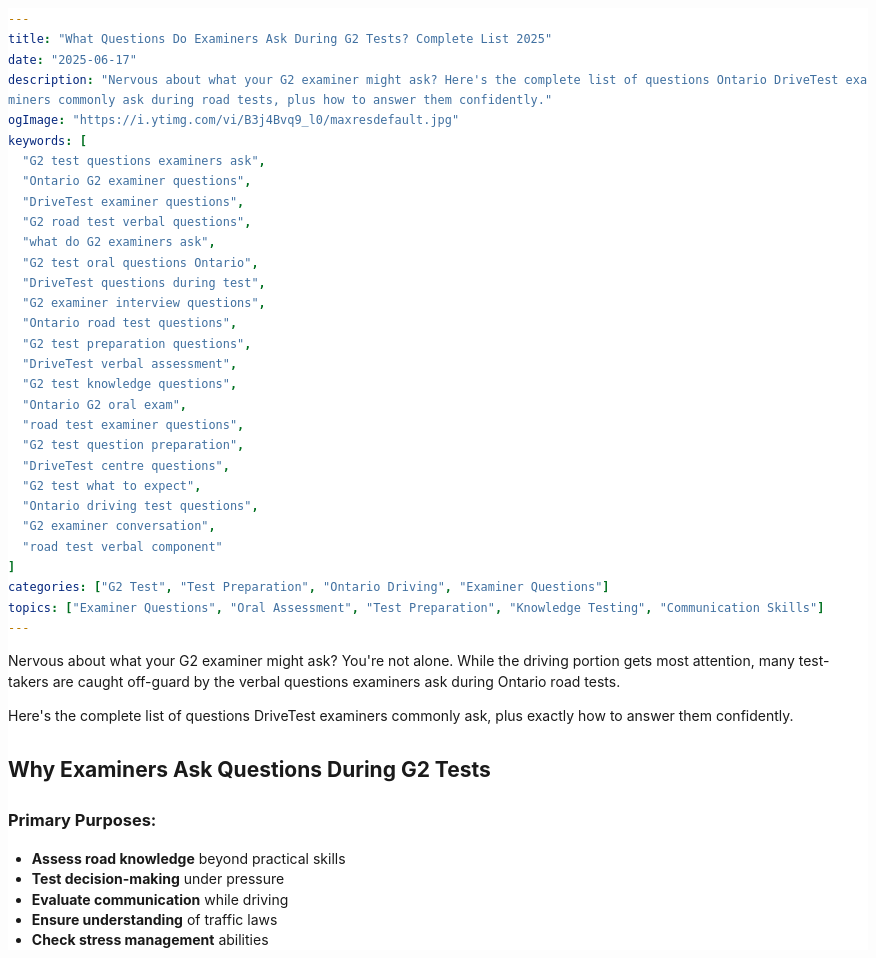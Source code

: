 ```yaml
---
title: "What Questions Do Examiners Ask During G2 Tests? Complete List 2025"
date: "2025-06-17"
description: "Nervous about what your G2 examiner might ask? Here's the complete list of questions Ontario DriveTest examiners commonly ask during road tests, plus how to answer them confidently."
ogImage: "https://i.ytimg.com/vi/B3j4Bvq9_l0/maxresdefault.jpg"
keywords: [
  "G2 test questions examiners ask",
  "Ontario G2 examiner questions",
  "DriveTest examiner questions",
  "G2 road test verbal questions",
  "what do G2 examiners ask",
  "G2 test oral questions Ontario",
  "DriveTest questions during test",
  "G2 examiner interview questions",
  "Ontario road test questions",
  "G2 test preparation questions",
  "DriveTest verbal assessment",
  "G2 test knowledge questions",
  "Ontario G2 oral exam",
  "road test examiner questions",
  "G2 test question preparation",
  "DriveTest centre questions",
  "G2 test what to expect",
  "Ontario driving test questions",
  "G2 examiner conversation",
  "road test verbal component"
]
categories: ["G2 Test", "Test Preparation", "Ontario Driving", "Examiner Questions"]
topics: ["Examiner Questions", "Oral Assessment", "Test Preparation", "Knowledge Testing", "Communication Skills"]
---
```


Nervous about what your G2 examiner might ask? You're not alone. While the driving portion gets most attention, many test-takers are caught off-guard by the verbal questions examiners ask during Ontario road tests.

Here's the complete list of questions DriveTest examiners commonly ask, plus exactly how to answer them confidently.

## **Why Examiners Ask Questions During G2 Tests**

### **Primary Purposes:**
* **Assess road knowledge** beyond practical skills
* **Test decision-making** under pressure
* **Evaluate communication** while driving
* **Ensure understanding** of traffic laws
* **Check stress management** abilities

